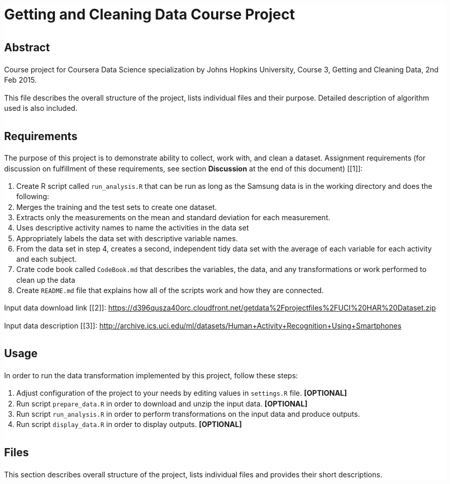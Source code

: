 # Getting and Cleaning Data Course Project

## Abstract

Course project for Coursera Data Science specialization by Johns Hopkins University, Course 3, Getting and Cleaning Data, 2nd Feb 2015.

This file describes the overall structure of the project, lists individual files and their purpose. Detailed description of algorithm used is also included.


## Requirements

The purpose of this project is to demonstrate ability to collect, work with, and clean a dataset. Assignment requirements (for discussion on fulfillment of these requirements, see section **Discussion** at the end of this document) [[1]]:

1. Create R script called ```run_analysis.R``` that can be run as long as the Samsung data is in the working directory and does the following:
  1. Merges the training and the test sets to create one dataset.
  2. Extracts only the measurements on the mean and standard deviation for each measurement. 
  3. Uses descriptive activity names to name the activities in the data set
  4. Appropriately labels the data set with descriptive variable names. 
  5. From the data set in step 4, creates a second, independent tidy data set with the average of each variable for each activity and each subject.
2. Crate code book called ```CodeBook.md``` that describes the variables, the data, and any transformations or work performed to clean up the data 
3. Create ```README.md``` file that explains how all of the scripts work and how they are connected.

Input data download link [[2]]: https://d396qusza40orc.cloudfront.net/getdata%2Fprojectfiles%2FUCI%20HAR%20Dataset.zip

Input data description [[3]]: http://archive.ics.uci.edu/ml/datasets/Human+Activity+Recognition+Using+Smartphones



## Usage

In order to run the data transformation implemented by this project, follow these steps:

1. Adjust configuration of the project to your needs by editing values in ```settings.R``` file. **[OPTIONAL]**
1. Run script ```prepare_data.R``` in order to download and unzip the input data. **[OPTIONAL]**
1. Run script ```run_analysis.R``` in order to perform transformations on the input data and produce outputs.
1. Run script ```display_data.R``` in order to display outputs. **[OPTIONAL]**


## Files

This section describes overall structure of the project, lists individual files and provides their short descriptions.
